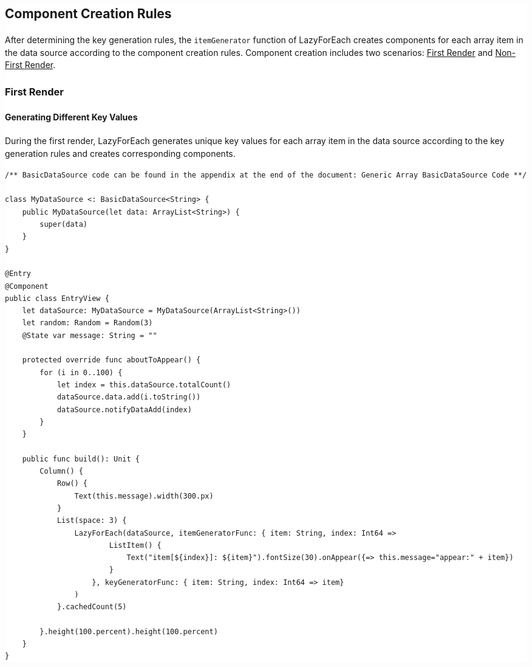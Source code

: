 ## Component Creation Rules

After determining the key generation rules, the `itemGenerator` function of LazyForEach creates components for each array item in the data source according to the component creation rules. Component creation includes two scenarios: [First Render](#first-render) and [Non-First Render](#non-first-render).

### First Render

#### Generating Different Key Values

During the first render, LazyForEach generates unique key values for each array item in the data source according to the key generation rules and creates corresponding components.

```cangjie
/** BasicDataSource code can be found in the appendix at the end of the document: Generic Array BasicDataSource Code **/

class MyDataSource <: BasicDataSource<String> {
    public MyDataSource(let data: ArrayList<String>) {
        super(data)
    }
}

@Entry
@Component
public class EntryView {
    let dataSource: MyDataSource = MyDataSource(ArrayList<String>())
    let random: Random = Random(3)
    @State var message: String = ""

    protected override func aboutToAppear() {
        for (i in 0..100) {
            let index = this.dataSource.totalCount()
            dataSource.data.add(i.toString())
            dataSource.notifyDataAdd(index)
        }
    }

    public func build(): Unit {
        Column() {
            Row() {
                Text(this.message).width(300.px)
            }
            List(space: 3) {
                LazyForEach(dataSource, itemGeneratorFunc: { item: String, index: Int64 =>
                        ListItem() {
                            Text("item[${index}]: ${item}").fontSize(30).onAppear({=> this.message="appear:" + item})
                        }
                    }, keyGeneratorFunc: { item: String, index: Int64 => item}
                )
            }.cachedCount(5)

        }.height(100.percent).height(100.percent)
    }
}
```
